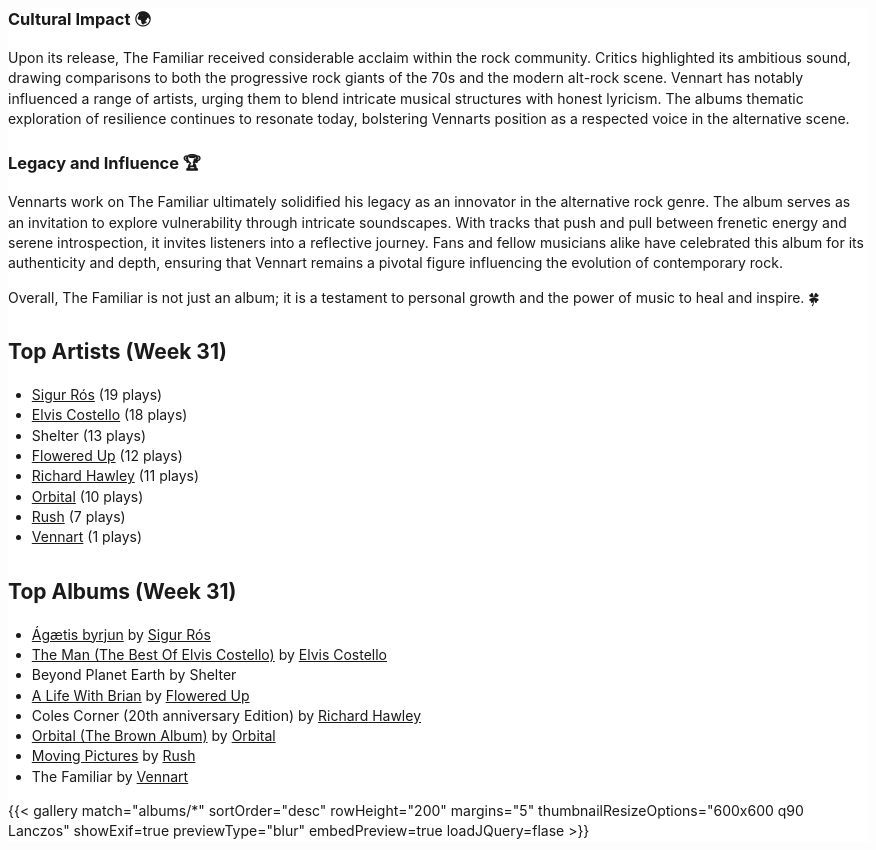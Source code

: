 ### Cultural Impact 🌍  
Upon its release, The Familiar received considerable acclaim within the rock community. Critics highlighted its ambitious sound, drawing comparisons to both the progressive rock giants of the 70s and the modern alt-rock scene. Vennart has notably influenced a range of artists, urging them to blend intricate musical structures with honest lyricism. The albums thematic exploration of resilience continues to resonate today, bolstering Vennarts position as a respected voice in the alternative scene.

### Legacy and Influence 🏆  
Vennarts work on The Familiar ultimately solidified his legacy as an innovator in the alternative rock genre. The album serves as an invitation to explore vulnerability through intricate soundscapes. With tracks that push and pull between frenetic energy and serene introspection, it invites listeners into a reflective journey. Fans and fellow musicians alike have celebrated this album for its authenticity and depth, ensuring that Vennart remains a pivotal figure influencing the evolution of contemporary rock. 

Overall, The Familiar is not just an album; it is a testament to personal growth and the power of music to heal and inspire. 🍀

## Top Artists (Week 31)

- [Sigur Rós](https://www.russ.fm/artist/sigur-rós/) (19 plays)
- [Elvis Costello](https://www.russ.fm/artist/elvis-costello/) (18 plays)
- Shelter (13 plays)
- [Flowered Up](https://www.russ.fm/artist/flowered-up/) (12 plays)
- [Richard Hawley](https://www.russ.fm/artist/richard-hawley/) (11 plays)
- [Orbital](https://www.russ.fm/artist/orbital/) (10 plays)
- [Rush](https://www.russ.fm/artist/rush/) (7 plays)
- [Vennart](https://www.russ.fm/artist/vennart/) (1 plays)


## Top Albums (Week 31)

- [Ágætis byrjun](https://www.russ.fm/album/ágætis-byrjun-6589854/) by [Sigur Rós](https://www.russ.fm/artist/sigur-rós/)
- [The Man (The Best Of Elvis Costello)](https://www.russ.fm/album/the-man-the-best-of-elvis-costello-15119658/) by [Elvis Costello](https://www.russ.fm/artist/elvis-costello/)
- Beyond Planet Earth by Shelter
- [A Life With Brian](https://www.russ.fm/album/a-life-with-brian-30439004/) by [Flowered Up](https://www.russ.fm/artist/flowered-up/)
- Coles Corner (20th anniversary Edition) by [Richard Hawley](https://www.russ.fm/artist/richard-hawley/)
- [Orbital (The Brown Album)](https://www.russ.fm/album/orbital-the-brown-album-34067107/) by [Orbital](https://www.russ.fm/artist/orbital/)
- [Moving Pictures](https://www.russ.fm/album/moving-pictures-7258897/) by [Rush](https://www.russ.fm/artist/rush/)
- The Familiar by [Vennart](https://www.russ.fm/artist/vennart/)


{{< gallery match="albums/*" sortOrder="desc" rowHeight="200" margins="5" thumbnailResizeOptions="600x600 q90 Lanczos" showExif=true previewType="blur" embedPreview=true loadJQuery=flase >}}